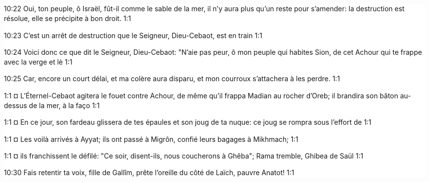 <span class="marginnote nb" label="10:22" name="10:22">10:22</span><span style="display:none">¤10:22¤</span>
 Oui, ton peuple, ô Israël, fût-il comme le sable de la mer, il n’y aura plus qu’un reste pour s’amender: la destruction est résolue, elle se précipite à bon droit.
<span class="marginnote nb" label="1:1" name="1:1">1:1</span><span style="display:none">¤1:1¤</span>

<span class="marginnote nb" label="10:23" name="10:23">10:23</span><span style="display:none">¤10:23¤</span>
 C’est un arrêt de destruction que le Seigneur, Dieu-Cebaot, est en train
<span class="marginnote nb" label="1:1" name="1:1">1:1</span><span style="display:none">¤1:1¤</span>

<span class="marginnote nb" label="10:24" name="10:24">10:24</span><span style="display:none">¤10:24¤</span>
 Voici donc ce que dit le Seigneur, Dieu-Cebaot: "N’aie pas peur, ô mon peuple qui habites Sion, de cet Achour qui te frappe avec la verge et lè
<span class="marginnote nb" label="1:1" name="1:1">1:1</span><span style="display:none">¤1:1¤</span>

<span class="marginnote nb" label="10:25" name="10:25">10:25</span><span style="display:none">¤10:25¤</span>
 Car, encore un court délai, et ma colère aura disparu, et mon courroux s’attachera à les perdre.
<span class="marginnote nb" label="1:1" name="1:1">1:1</span><span style="display:none">¤1:1¤</span>

<span class="marginnote nb" label="1:1" name="1:1">1:1</span><span style="display:none">¤1:1¤</span>
¤ L’Éternel-Cebaot agitera le fouet contre Achour, de même qu’il frappa Madian au rocher d’Oreb; il brandira son bâton au-dessus de la mer, à la faço
<span class="marginnote nb" label="1:1" name="1:1">1:1</span><span style="display:none">¤1:1¤</span>

<span class="marginnote nb" label="1:1" name="1:1">1:1</span><span style="display:none">¤1:1¤</span>
¤ En ce jour, son fardeau glissera de tes épaules et son joug de ta nuque: ce joug se rompra sous l’effort de 
<span class="marginnote nb" label="1:1" name="1:1">1:1</span><span style="display:none">¤1:1¤</span>

<span class="marginnote nb" label="1:1" name="1:1">1:1</span><span style="display:none">¤1:1¤</span>
¤ Les voilà arrivés à Ayyat; ils ont passé à Migrôn, confié leurs bagages à Mikhmach;
<span class="marginnote nb" label="1:1" name="1:1">1:1</span><span style="display:none">¤1:1¤</span>

<span class="marginnote nb" label="1:1" name="1:1">1:1</span><span style="display:none">¤1:1¤</span>
¤ ils franchissent le défilé: "Ce soir, disent-ils, nous coucherons à Ghêba"; Rama tremble, Ghibea de Saül
<span class="marginnote nb" label="1:1" name="1:1">1:1</span><span style="display:none">¤1:1¤</span>

<span class="marginnote nb" label="10:30" name="10:30">10:30</span><span style="display:none">¤10:30¤</span>
 Fais retentir ta voix, fille de Gallîm, prête l’oreille du côté de Laïch, pauvre Anatot!
<span class="marginnote nb" label="1:1" name="1:1">1:1</span><span style="display:none">¤1:1¤</span>
